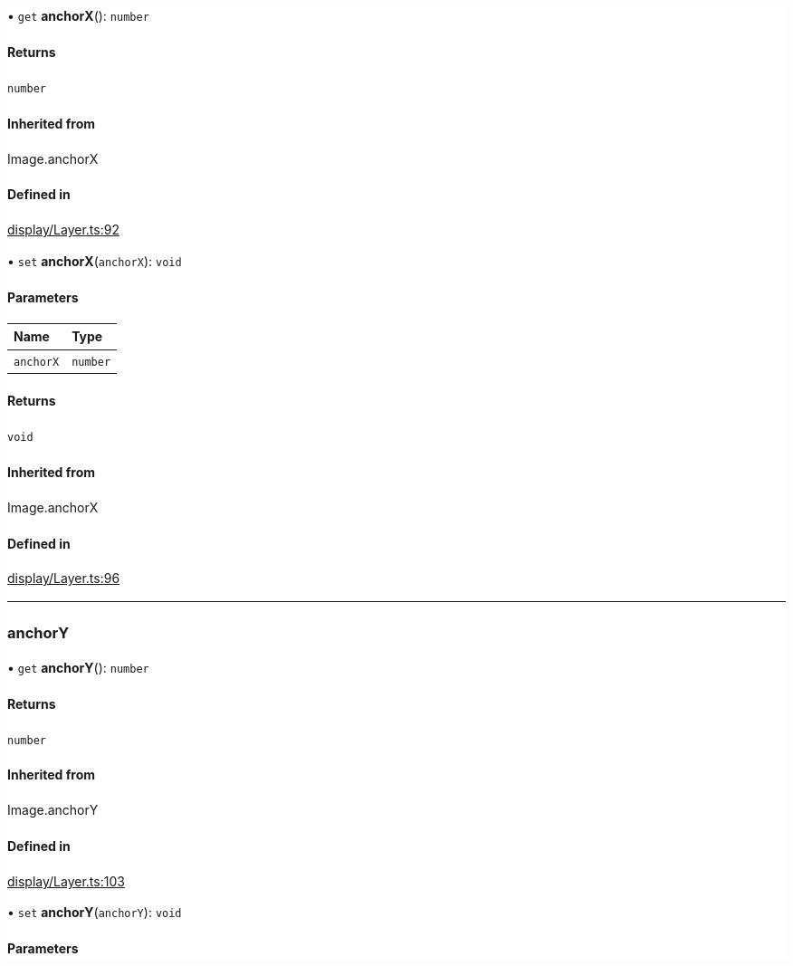 • `get` **anchorX**(): `number`

#### Returns

`number`

#### Inherited from

Image.anchorX

#### Defined in

[display/Layer.ts:92](https://github.com/Lanfei/playable.js/blob/2369e26/src/display/Layer.ts#L92)

• `set` **anchorX**(`anchorX`): `void`

#### Parameters

| Name | Type |
| :------ | :------ |
| `anchorX` | `number` |

#### Returns

`void`

#### Inherited from

Image.anchorX

#### Defined in

[display/Layer.ts:96](https://github.com/Lanfei/playable.js/blob/2369e26/src/display/Layer.ts#L96)

___

### anchorY

• `get` **anchorY**(): `number`

#### Returns

`number`

#### Inherited from

Image.anchorY

#### Defined in

[display/Layer.ts:103](https://github.com/Lanfei/playable.js/blob/2369e26/src/display/Layer.ts#L103)

• `set` **anchorY**(`anchorY`): `void`

#### Parameters
